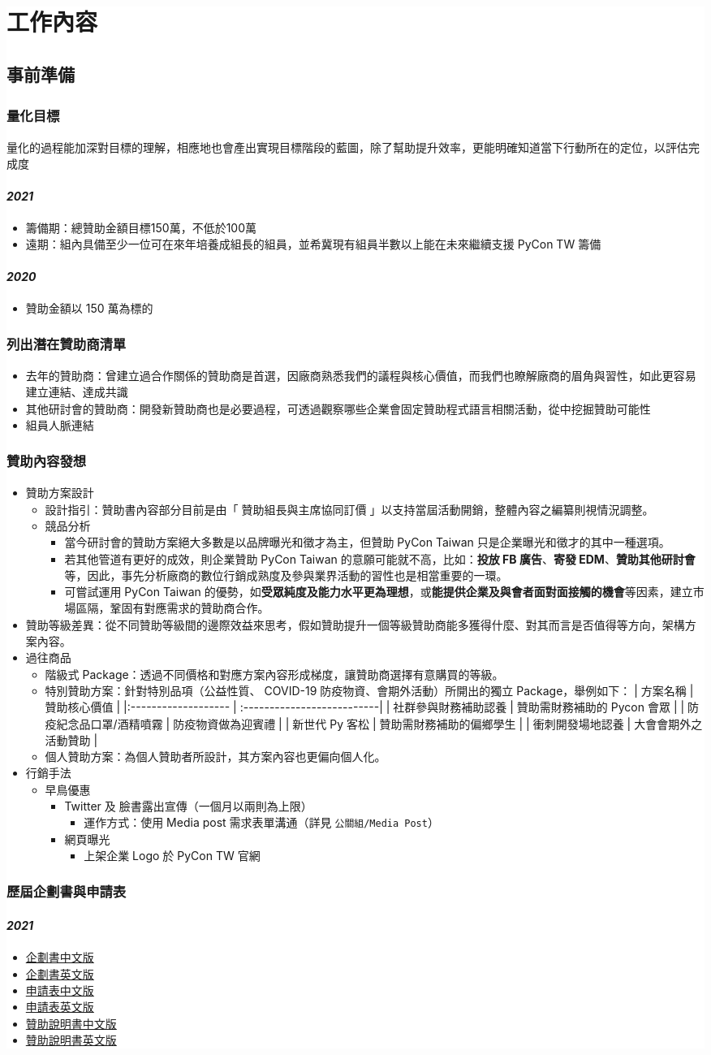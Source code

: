 # 工作內容

## 事前準備

### 量化目標
量化的過程能加深對目標的理解，相應地也會產出實現目標階段的藍圖，除了幫助提升效率，更能明確知道當下行動所在的定位，以評估完成度

#### _2021_
- 籌備期：總贊助金額目標150萬，不低於100萬
- 遠期：組內具備至少一位可在來年培養成組長的組員，並希冀現有組員半數以上能在未來繼續支援 PyCon TW 籌備

#### _2020_
- 贊助金額以 150 萬為標的

### 列出潛在贊助商清單
- 去年的贊助商：曾建立過合作關係的贊助商是首選，因廠商熟悉我們的議程與核心價值，而我們也瞭解廠商的眉角與習性，如此更容易建立連結、達成共識
- 其他研討會的贊助商：開發新贊助商也是必要過程，可透過觀察哪些企業會固定贊助程式語言相關活動，從中挖掘贊助可能性
- 組員人脈連結

### 贊助內容發想
- 贊助方案設計
    - 設計指引：贊助書內容部分目前是由「 贊助組長與主席協同訂價 」以支持當屆活動開銷，整體內容之編纂則視情況調整。
    - 競品分析
         - 當今研討會的贊助方案絕大多數是以品牌曝光和徵才為主，但贊助 PyCon Taiwan 只是企業曝光和徵才的其中一種選項。
         - 若其他管道有更好的成效，則企業贊助 PyCon Taiwan 的意願可能就不高，比如：**投放 FB 廣告**、**寄發 EDM**、**贊助其他研討會**等，因此，事先分析廠商的數位行銷成熟度及參與業界活動的習性也是相當重要的一環。
         - 可嘗試運用 PyCon Taiwan 的優勢，如**受眾純度及能力水平更為理想**，或**能提供企業及與會者面對面接觸的機會**等因素，建立市場區隔，鞏固有對應需求的贊助商合作。
- 贊助等級差異：從不同贊助等級間的邊際效益來思考，假如贊助提升一個等級贊助商能多獲得什麼、對其而言是否值得等方向，架構方案內容。
- 過往商品
    - 階級式 Package：透過不同價格和對應方案內容形成梯度，讓贊助商選擇有意購買的等級。 
    - 特別贊助方案：針對特別品項（公益性質、 COVID-19 防疫物資、會期外活動）所開出的獨立 Package，舉例如下：
      |        方案名稱      | 贊助核心價值                   |
      |:------------------- | :--------------------------|
      | 社群參與財務補助認養    | 贊助需財務補助的 Pycon 會眾   |
      | 防疫紀念品口罩/酒精噴霧 | 防疫物資做為迎賓禮            |
      | 新世代 Py 客松        | 贊助需財務補助的偏鄉學生       |
      | 衝刺開發場地認養       | 大會會期外之活動贊助           | 
    - 個人贊助方案：為個人贊助者所設計，其方案內容也更偏向個人化。
- 行銷手法
    - 早鳥優惠
      - Twitter 及 臉書露出宣傳（一個月以兩則為上限） 
        - 運作方式：使用 Media post 需求表單溝通（詳見 `公關組/Media Post`）
      - 網頁曝光
        - 上架企業 Logo 於 PyCon TW 官網
      
### 歷屆企劃書與申請表
#### _2021_
- [企劃書中文版](https://tw.pycon.org/2021/zh-hant/sponsor/prospectus)
- [企劃書英文版](https://tw.pycon.org/2021/en-us/sponsor/prospectus)
- [申請表中文版](https://docs.google.com/forms/d/e/1FAIpQLSeIe_EdOvKpTWgT2Sp2XB24PiTeqeZbPzS6tQswdbqZlT1QNw/viewform)
- [申請表英文版](https://docs.google.com/forms/d/e/1FAIpQLSc0eDEUZGXbxNYeDkRXe_4pAP4wa_M2NKTi6RnyNNmGHbv0Ag/viewform?usp=sf_link)
- [贊助說明書中文版](https://docs.google.com/presentation/d/1BpJ3sMH37vaA51Ri7wjgBTQN9zWTSHmM/edit?usp=sharing&ouid=100339237648100434288&rtpof=true&sd=true)
- [贊助說明書英文版](https://docs.google.com/presentation/d/1D91wABiXEVEi5NM_7gH8IeUsjfF2JZoO/edit?usp=sharing&ouid=100339237648100434288&rtpof=true&sd=true)